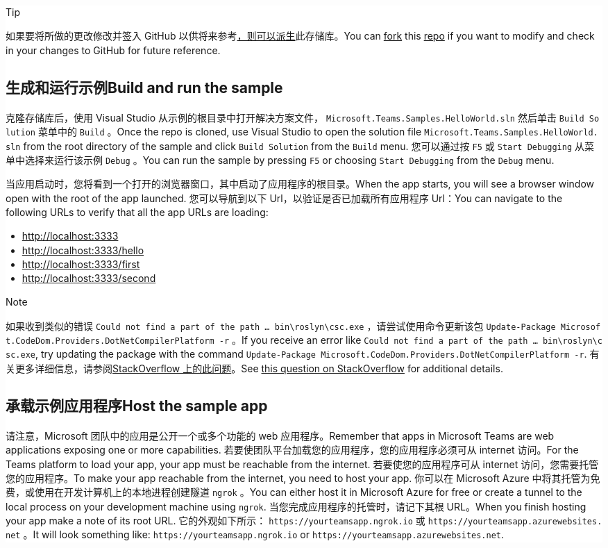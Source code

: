 > [!TIP]
> <span data-ttu-id="1d74d-128">如果要将所做的更改修改并签入 GitHub 以供将来参考[，则可以](https://github.com/OfficeDev/msteams-samples-hello-world-csharp)[派生](https://help.github.com/articles/fork-a-repo/)此存储库。</span><span class="sxs-lookup"><span data-stu-id="1d74d-128">You can [fork](https://help.github.com/articles/fork-a-repo/) this [repo](https://github.com/OfficeDev/msteams-samples-hello-world-csharp) if you want to modify and check in your changes to GitHub for future reference.</span></span>

<a name="BuildRun"></a>

## <a name="build-and-run-the-sample"></a><span data-ttu-id="1d74d-129">生成和运行示例</span><span class="sxs-lookup"><span data-stu-id="1d74d-129">Build and run the sample</span></span>

<span data-ttu-id="1d74d-130">克隆存储库后，使用 Visual Studio 从示例的根目录中打开解决方案文件， `Microsoft.Teams.Samples.HelloWorld.sln` 然后单击 `Build Solution` 菜单中的 `Build` 。</span><span class="sxs-lookup"><span data-stu-id="1d74d-130">Once the repo is cloned, use Visual Studio to open the solution file `Microsoft.Teams.Samples.HelloWorld.sln` from the root directory of the sample and click `Build Solution` from the `Build` menu.</span></span> <span data-ttu-id="1d74d-131">您可以通过按 `F5` 或 `Start Debugging` 从菜单中选择来运行该示例 `Debug` 。</span><span class="sxs-lookup"><span data-stu-id="1d74d-131">You can run the sample by pressing `F5` or choosing `Start Debugging` from the `Debug` menu.</span></span>

<span data-ttu-id="1d74d-132">当应用启动时，您将看到一个打开的浏览器窗口，其中启动了应用程序的根目录。</span><span class="sxs-lookup"><span data-stu-id="1d74d-132">When the app starts, you will see a browser window open with the root of the app launched.</span></span> <span data-ttu-id="1d74d-133">您可以导航到以下 Url，以验证是否已加载所有应用程序 Url：</span><span class="sxs-lookup"><span data-stu-id="1d74d-133">You can navigate to the following URLs to verify that all the app URLs are loading:</span></span>

- [http://localhost:3333](http://localhost:3333)
- [http://localhost:3333/hello](http://localhost:3333/hello)
- [http://localhost:3333/first](http://localhost:3333/first)
- [http://localhost:3333/second](http://localhost:3333/second)

<a name="HostSample"></a>

> [!Note]
> <span data-ttu-id="1d74d-134">如果收到类似的错误 `Could not find a part of the path … bin\roslyn\csc.exe` ，请尝试使用命令更新该包 `Update-Package Microsoft.CodeDom.Providers.DotNetCompilerPlatform -r` 。</span><span class="sxs-lookup"><span data-stu-id="1d74d-134">If you receive an error like `Could not find a part of the path … bin\roslyn\csc.exe`, try updating the package with the command `Update-Package Microsoft.CodeDom.Providers.DotNetCompilerPlatform -r`.</span></span> <span data-ttu-id="1d74d-135">有关更多详细信息，请参阅[StackOverflow 上的此问题](https://stackoverflow.com/questions/32780315)。</span><span class="sxs-lookup"><span data-stu-id="1d74d-135">See [this question on StackOverflow](https://stackoverflow.com/questions/32780315) for additional details.</span></span>

## <a name="host-the-sample-app"></a><span data-ttu-id="1d74d-136">承载示例应用程序</span><span class="sxs-lookup"><span data-stu-id="1d74d-136">Host the sample app</span></span>

<span data-ttu-id="1d74d-137">请注意，Microsoft 团队中的应用是公开一个或多个功能的 web 应用程序。</span><span class="sxs-lookup"><span data-stu-id="1d74d-137">Remember that apps in Microsoft Teams are web applications exposing one or more capabilities.</span></span> <span data-ttu-id="1d74d-138">若要使团队平台加载您的应用程序，您的应用程序必须可从 internet 访问。</span><span class="sxs-lookup"><span data-stu-id="1d74d-138">For the Teams platform to load your app, your app must be reachable from the internet.</span></span> <span data-ttu-id="1d74d-139">若要使您的应用程序可从 internet 访问，您需要托管您的应用程序。</span><span class="sxs-lookup"><span data-stu-id="1d74d-139">To make your app reachable from the internet, you need to host your app.</span></span> <span data-ttu-id="1d74d-140">你可以在 Microsoft Azure 中将其托管为免费，或使用在开发计算机上的本地进程创建隧道 `ngrok` 。</span><span class="sxs-lookup"><span data-stu-id="1d74d-140">You can either host it in Microsoft Azure for free or create a tunnel to the local process on your development machine using `ngrok`.</span></span> <span data-ttu-id="1d74d-141">当您完成应用程序的托管时，请记下其根 URL。</span><span class="sxs-lookup"><span data-stu-id="1d74d-141">When you finish hosting your app make a note of its root URL.</span></span> <span data-ttu-id="1d74d-142">它的外观如下所示： `https://yourteamsapp.ngrok.io` 或 `https://yourteamsapp.azurewebsites.net` 。</span><span class="sxs-lookup"><span data-stu-id="1d74d-142">It will look something like: `https://yourteamsapp.ngrok.io` or `https://yourteamsapp.azurewebsites.net`.</span></span>
